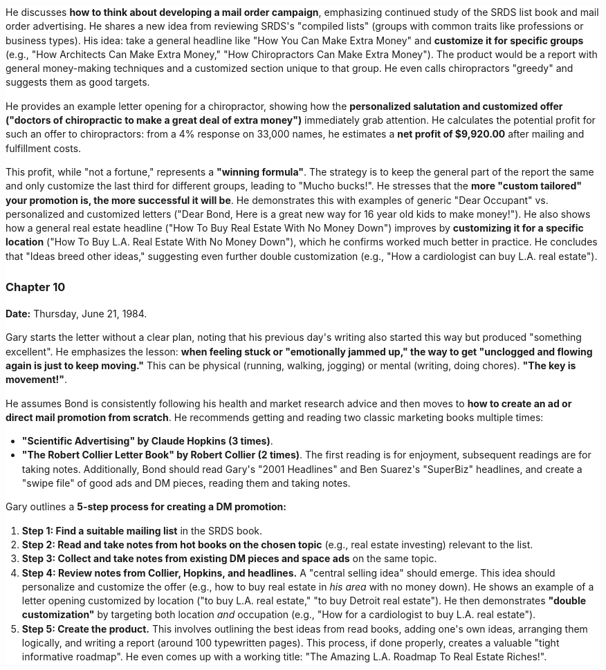 He discusses **how to think about developing a mail order campaign**, emphasizing continued study of the SRDS list book and mail order advertising. He shares a new idea from reviewing SRDS's "compiled lists" (groups with common traits like professions or business types). His idea: take a general headline like "How You Can Make Extra Money" and **customize it for specific groups** (e.g., "How Architects Can Make Extra Money," "How Chiropractors Can Make Extra Money"). The product would be a report with general money-making techniques and a customized section unique to that group. He even calls chiropractors "greedy" and suggests them as good targets.

He provides an example letter opening for a chiropractor, showing how the **personalized salutation and customized offer ("doctors of chiropractic to make a great deal of extra money")** immediately grab attention. He calculates the potential profit for such an offer to chiropractors: from a 4% response on 33,000 names, he estimates a **net profit of $9,920.00** after mailing and fulfillment costs.

This profit, while "not a fortune," represents a **"winning formula"**. The strategy is to keep the general part of the report the same and only customize the last third for different groups, leading to "Mucho bucks!". He stresses that the **more "custom tailored" your promotion is, the more successful it will be**. He demonstrates this with examples of generic "Dear Occupant" vs. personalized and customized letters ("Dear Bond, Here is a great new way for 16 year old kids to make money!"). He also shows how a general real estate headline ("How To Buy Real Estate With No Money Down") improves by **customizing it for a specific location** ("How To Buy L.A. Real Estate With No Money Down"), which he confirms worked much better in practice. He concludes that "Ideas breed other ideas," suggesting even further double customization (e.g., "How a cardiologist can buy L.A. real estate").

### Chapter 10

**Date:** Thursday, June 21, 1984.

Gary starts the letter without a clear plan, noting that his previous day's writing also started this way but produced "something excellent". He emphasizes the lesson: **when feeling stuck or "emotionally jammed up," the way to get "unclogged and flowing again is just to keep moving."** This can be physical (running, walking, jogging) or mental (writing, doing chores). **"The key is movement!"**.

He assumes Bond is consistently following his health and market research advice and then moves to **how to create an ad or direct mail promotion from scratch**.
He recommends getting and reading two classic marketing books multiple times:
*   **"Scientific Advertising" by Claude Hopkins (3 times)**.
*   **"The Robert Collier Letter Book" by Robert Collier (2 times)**.
The first reading is for enjoyment, subsequent readings are for taking notes. Additionally, Bond should read Gary's "2001 Headlines" and Ben Suarez's "SuperBiz" headlines, and create a "swipe file" of good ads and DM pieces, reading them and taking notes.

Gary outlines a **5-step process for creating a DM promotion:**
1.  **Step 1: Find a suitable mailing list** in the SRDS book.
2.  **Step 2: Read and take notes from hot books on the chosen topic** (e.g., real estate investing) relevant to the list.
3.  **Step 3: Collect and take notes from existing DM pieces and space ads** on the same topic.
4.  **Step 4: Review notes from Collier, Hopkins, and headlines.** A "central selling idea" should emerge. This idea should personalize and customize the offer (e.g., how to buy real estate in *his area* with no money down). He shows an example of a letter opening customized by location ("to buy L.A. real estate," "to buy Detroit real estate"). He then demonstrates **"double customization"** by targeting both location *and* occupation (e.g., "How for a cardiologist to buy L.A. real estate").
5.  **Step 5: Create the product.** This involves outlining the best ideas from read books, adding one's own ideas, arranging them logically, and writing a report (around 100 typewritten pages). This process, if done properly, creates a valuable "tight informative roadmap". He even comes up with a working title: "The Amazing L.A. Roadmap To Real Estate Riches!".
